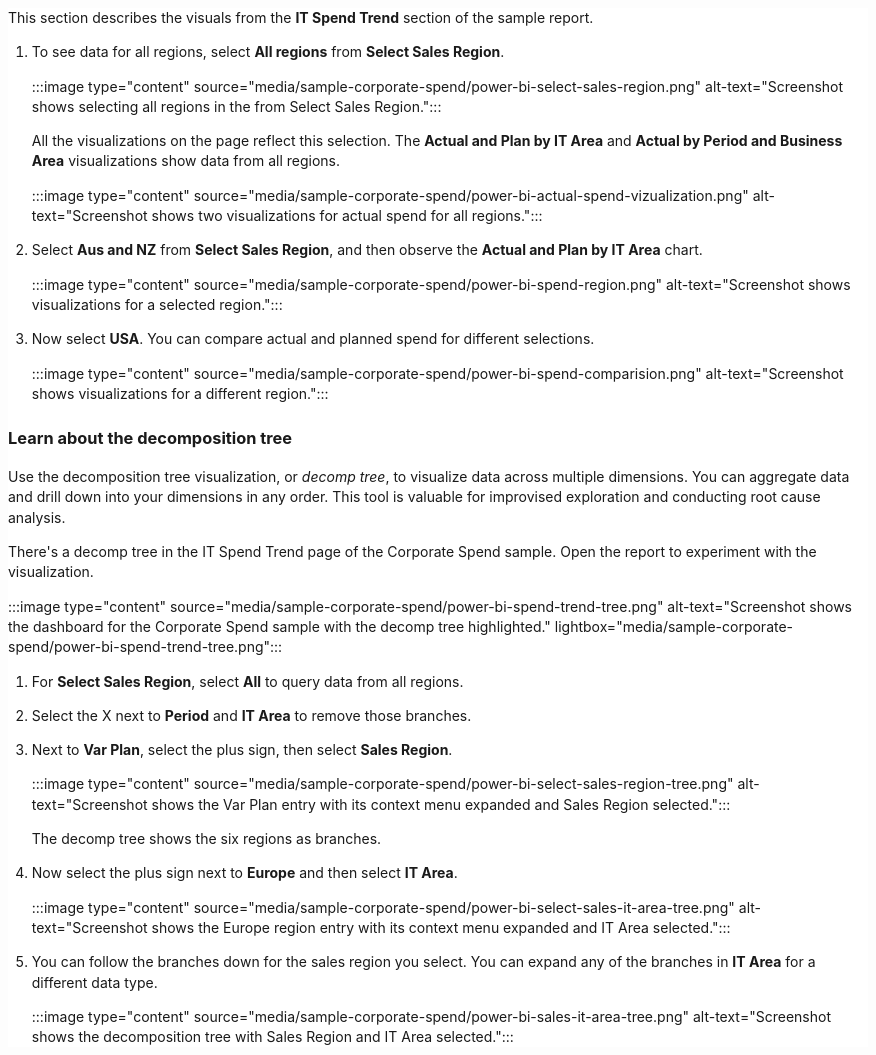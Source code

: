 This section describes the visuals from the **IT Spend Trend** section of the sample report.

1. To see data for all regions, select **All regions** from **Select Sales Region**.

   :::image type="content" source="media/sample-corporate-spend/power-bi-select-sales-region.png" alt-text="Screenshot shows selecting all regions in the from Select Sales Region.":::

   All the visualizations on the page reflect this selection. The **Actual and Plan by IT Area** and **Actual by Period and Business Area** visualizations show data from all regions.

   :::image type="content" source="media/sample-corporate-spend/power-bi-actual-spend-vizualization.png" alt-text="Screenshot shows two visualizations for actual spend for all regions.":::

1. Select **Aus and NZ** from **Select Sales Region**, and then observe the **Actual and Plan by IT Area** chart.

   :::image type="content" source="media/sample-corporate-spend/power-bi-spend-region.png" alt-text="Screenshot shows visualizations for a selected region.":::

1. Now select **USA**. You can compare actual and planned spend for different selections.

   :::image type="content" source="media/sample-corporate-spend/power-bi-spend-comparision.png" alt-text="Screenshot shows visualizations for a different region.":::

### Learn about the decomposition tree  

Use the decomposition tree visualization, or *decomp tree*, to visualize data across multiple dimensions. You can aggregate data and drill down into your dimensions in any order. This tool is valuable for improvised exploration and conducting root cause analysis.

There's a decomp tree in the IT Spend Trend page of the Corporate Spend sample. Open the report to experiment with the visualization.

:::image type="content" source="media/sample-corporate-spend/power-bi-spend-trend-tree.png" alt-text="Screenshot shows the dashboard for the Corporate Spend sample with the decomp tree highlighted." lightbox="media/sample-corporate-spend/power-bi-spend-trend-tree.png":::

1. For **Select Sales Region**, select **All** to query data from all regions.

1. Select the X next to **Period** and **IT Area** to remove those branches.

1. Next to **Var Plan**, select the plus sign, then select **Sales Region**.

   :::image type="content" source="media/sample-corporate-spend/power-bi-select-sales-region-tree.png" alt-text="Screenshot shows the Var Plan entry with its context menu expanded and Sales Region selected.":::

   The decomp tree shows the six regions as branches. 

1. Now select the plus sign next to **Europe** and then select **IT Area**.

   :::image type="content" source="media/sample-corporate-spend/power-bi-select-sales-it-area-tree.png" alt-text="Screenshot shows the Europe region entry with its context menu expanded and IT Area selected.":::

1. You can follow the branches down for the sales region you select. You can expand any of the branches in **IT Area** for a different data type.

   :::image type="content" source="media/sample-corporate-spend/power-bi-sales-it-area-tree.png" alt-text="Screenshot shows the decomposition tree with Sales Region and IT Area selected.":::
